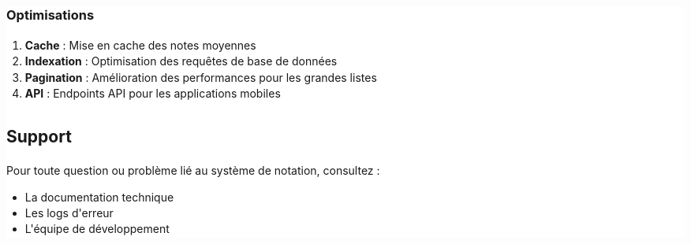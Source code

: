 ### Optimisations
1. **Cache** : Mise en cache des notes moyennes
2. **Indexation** : Optimisation des requêtes de base de données
3. **Pagination** : Amélioration des performances pour les grandes listes
4. **API** : Endpoints API pour les applications mobiles

## Support

Pour toute question ou problème lié au système de notation, consultez :
- La documentation technique
- Les logs d'erreur
- L'équipe de développement 